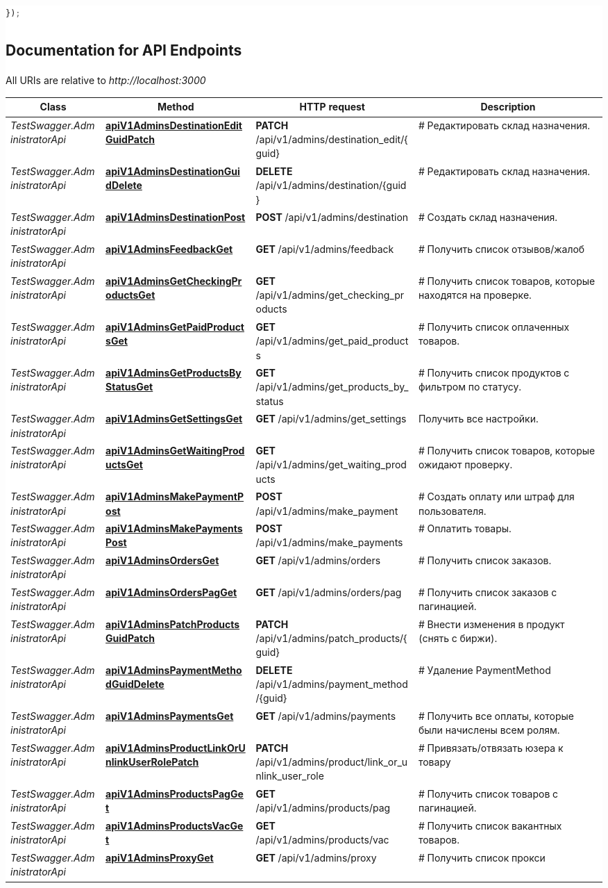 ```javascript
});


```

## Documentation for API Endpoints

All URIs are relative to *http://localhost:3000*

Class | Method | HTTP request | Description
------------ | ------------- | ------------- | -------------
*TestSwagger.AdministratorApi* | [**apiV1AdminsDestinationEditGuidPatch**](docs/AdministratorApi.md#apiV1AdminsDestinationEditGuidPatch) | **PATCH** /api/v1/admins/destination_edit/{guid} | #  Редактировать склад назначения.
*TestSwagger.AdministratorApi* | [**apiV1AdminsDestinationGuidDelete**](docs/AdministratorApi.md#apiV1AdminsDestinationGuidDelete) | **DELETE** /api/v1/admins/destination/{guid} | #  Редактировать склад назначения.
*TestSwagger.AdministratorApi* | [**apiV1AdminsDestinationPost**](docs/AdministratorApi.md#apiV1AdminsDestinationPost) | **POST** /api/v1/admins/destination | #  Создать склад назначения.
*TestSwagger.AdministratorApi* | [**apiV1AdminsFeedbackGet**](docs/AdministratorApi.md#apiV1AdminsFeedbackGet) | **GET** /api/v1/admins/feedback | #  Получить список отзывов/жалоб
*TestSwagger.AdministratorApi* | [**apiV1AdminsGetCheckingProductsGet**](docs/AdministratorApi.md#apiV1AdminsGetCheckingProductsGet) | **GET** /api/v1/admins/get_checking_products | # Получить список товаров, которые находятся на проверке. 
*TestSwagger.AdministratorApi* | [**apiV1AdminsGetPaidProductsGet**](docs/AdministratorApi.md#apiV1AdminsGetPaidProductsGet) | **GET** /api/v1/admins/get_paid_products | # Получить список оплаченных товаров.
*TestSwagger.AdministratorApi* | [**apiV1AdminsGetProductsByStatusGet**](docs/AdministratorApi.md#apiV1AdminsGetProductsByStatusGet) | **GET** /api/v1/admins/get_products_by_status | # Получить список продуктов с фильтром по статусу.
*TestSwagger.AdministratorApi* | [**apiV1AdminsGetSettingsGet**](docs/AdministratorApi.md#apiV1AdminsGetSettingsGet) | **GET** /api/v1/admins/get_settings | Получить все настройки.
*TestSwagger.AdministratorApi* | [**apiV1AdminsGetWaitingProductsGet**](docs/AdministratorApi.md#apiV1AdminsGetWaitingProductsGet) | **GET** /api/v1/admins/get_waiting_products | # Получить список товаров, которые ожидают проверку. 
*TestSwagger.AdministratorApi* | [**apiV1AdminsMakePaymentPost**](docs/AdministratorApi.md#apiV1AdminsMakePaymentPost) | **POST** /api/v1/admins/make_payment | # Создать оплату или штраф для пользователя.
*TestSwagger.AdministratorApi* | [**apiV1AdminsMakePaymentsPost**](docs/AdministratorApi.md#apiV1AdminsMakePaymentsPost) | **POST** /api/v1/admins/make_payments | # Оплатить товары.
*TestSwagger.AdministratorApi* | [**apiV1AdminsOrdersGet**](docs/AdministratorApi.md#apiV1AdminsOrdersGet) | **GET** /api/v1/admins/orders | # Получить список заказов.
*TestSwagger.AdministratorApi* | [**apiV1AdminsOrdersPagGet**](docs/AdministratorApi.md#apiV1AdminsOrdersPagGet) | **GET** /api/v1/admins/orders/pag | # Получить список заказов с пагинацией.
*TestSwagger.AdministratorApi* | [**apiV1AdminsPatchProductsGuidPatch**](docs/AdministratorApi.md#apiV1AdminsPatchProductsGuidPatch) | **PATCH** /api/v1/admins/patch_products/{guid} | # Внести изменения в продукт (снять с биржи).
*TestSwagger.AdministratorApi* | [**apiV1AdminsPaymentMethodGuidDelete**](docs/AdministratorApi.md#apiV1AdminsPaymentMethodGuidDelete) | **DELETE** /api/v1/admins/payment_method/{guid} | #  Удаление PaymentMethod
*TestSwagger.AdministratorApi* | [**apiV1AdminsPaymentsGet**](docs/AdministratorApi.md#apiV1AdminsPaymentsGet) | **GET** /api/v1/admins/payments | # Получить все оплаты, которые были начислены всем ролям.
*TestSwagger.AdministratorApi* | [**apiV1AdminsProductLinkOrUnlinkUserRolePatch**](docs/AdministratorApi.md#apiV1AdminsProductLinkOrUnlinkUserRolePatch) | **PATCH** /api/v1/admins/product/link_or_unlink_user_role | #  Привязать/отвязать юзера к товару
*TestSwagger.AdministratorApi* | [**apiV1AdminsProductsPagGet**](docs/AdministratorApi.md#apiV1AdminsProductsPagGet) | **GET** /api/v1/admins/products/pag | # Получить список товаров c пагинацией.
*TestSwagger.AdministratorApi* | [**apiV1AdminsProductsVacGet**](docs/AdministratorApi.md#apiV1AdminsProductsVacGet) | **GET** /api/v1/admins/products/vac | # Получить список вакантных товаров.
*TestSwagger.AdministratorApi* | [**apiV1AdminsProxyGet**](docs/AdministratorApi.md#apiV1AdminsProxyGet) | **GET** /api/v1/admins/proxy | #  Получить список прокси